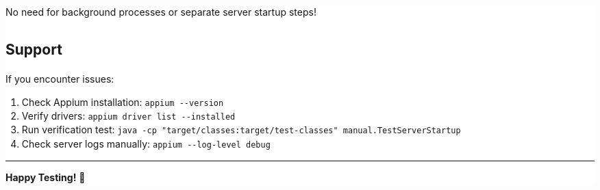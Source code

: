 No need for background processes or separate server startup steps!

## Support

If you encounter issues:
1. Check Appium installation: `appium --version`
2. Verify drivers: `appium driver list --installed`
3. Run verification test: `java -cp "target/classes:target/test-classes" manual.TestServerStartup`
4. Check server logs manually: `appium --log-level debug`

---

**Happy Testing!** 🚀
